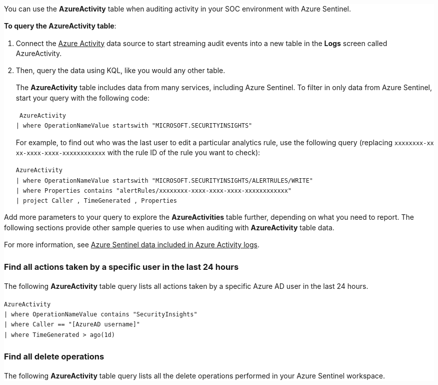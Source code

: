 You can use the **AzureActivity** table when auditing activity in your SOC environment with Azure Sentinel.

**To query the AzureActivity table**:

1. Connect the [Azure Activity](connect-azure-activity.md) data source to start streaming audit events into a new table in the **Logs** screen called AzureActivity.

1. Then, query the data using KQL, like you would any other table.

    The **AzureActivity** table includes data from many services, including Azure Sentinel. To filter in only data from Azure Sentinel, start your query with the following code:

    ```kql
     AzureActivity
    | where OperationNameValue startswith "MICROSOFT.SECURITYINSIGHTS"
    ```

    For example, to find out who was the last user to edit a particular analytics rule, use the following query (replacing `xxxxxxxx-xxxx-xxxx-xxxx-xxxxxxxxxxxx` with the rule ID of the rule you want to check):

    ```kusto
    AzureActivity
    | where OperationNameValue startswith "MICROSOFT.SECURITYINSIGHTS/ALERTRULES/WRITE"
    | where Properties contains "alertRules/xxxxxxxx-xxxx-xxxx-xxxx-xxxxxxxxxxxx"
    | project Caller , TimeGenerated , Properties
    ```

Add more parameters to your query to explore the **AzureActivities** table further, depending on what you need to report. The following sections provide other sample queries to use when auditing with **AzureActivity** table data. 

For more information, see [Azure Sentinel data included in Azure Activity logs](#azure-sentinel-data-included-in-azure-activity-logs).

### Find all actions taken by a specific user in the last 24 hours

The following **AzureActivity** table query lists all actions taken by a specific Azure AD user in the last 24 hours.

```kql
AzureActivity
| where OperationNameValue contains "SecurityInsights"
| where Caller == "[AzureAD username]"
| where TimeGenerated > ago(1d)
```

### Find all delete operations

The following **AzureActivity** table query lists all the delete operations performed in your Azure Sentinel workspace.

